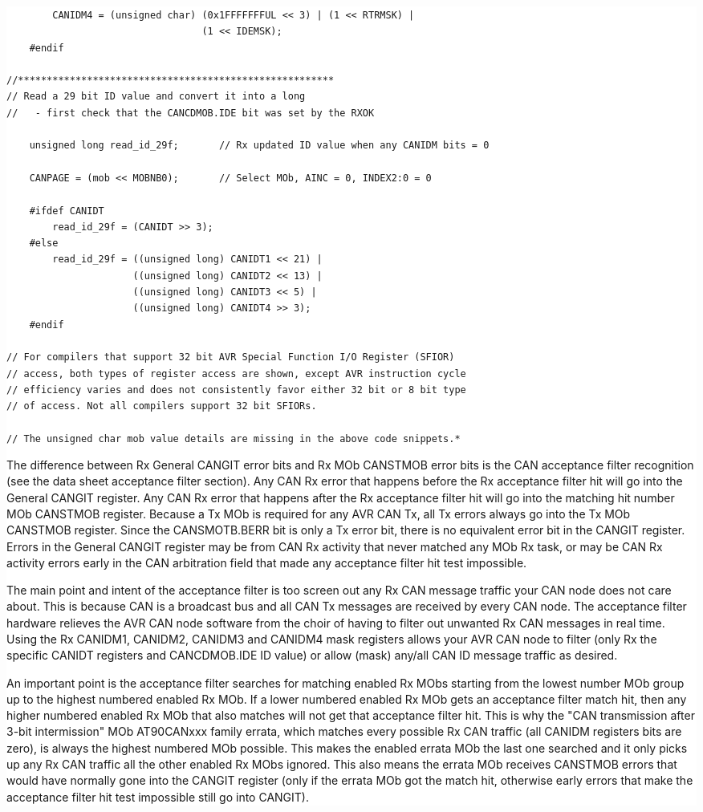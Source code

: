 ```
        CANIDM4 = (unsigned char) (0x1FFFFFFFUL << 3) | (1 << RTRMSK) |
                                  (1 << IDEMSK);
    #endif

//*******************************************************
// Read a 29 bit ID value and convert it into a long
//   - first check that the CANCDMOB.IDE bit was set by the RXOK

    unsigned long read_id_29f;       // Rx updated ID value when any CANIDM bits = 0

    CANPAGE = (mob << MOBNB0);       // Select MOb, AINC = 0, INDEX2:0 = 0

    #ifdef CANIDT
        read_id_29f = (CANIDT >> 3);
    #else
        read_id_29f = ((unsigned long) CANIDT1 << 21) |
                      ((unsigned long) CANIDT2 << 13) |
                      ((unsigned long) CANIDT3 << 5) |
                      ((unsigned long) CANIDT4 >> 3);
    #endif

// For compilers that support 32 bit AVR Special Function I/O Register (SFIOR)
// access, both types of register access are shown, except AVR instruction cycle
// efficiency varies and does not consistently favor either 32 bit or 8 bit type
// of access. Not all compilers support 32 bit SFIORs.

// The unsigned char mob value details are missing in the above code snippets.*
```

The difference between Rx General CANGIT error bits and Rx MOb CANSTMOB error bits is the CAN acceptance filter recognition (see the data sheet acceptance filter section). Any CAN Rx error that happens before the Rx acceptance filter hit will go into the General CANGIT register. Any CAN Rx error that happens after the Rx acceptance filter hit will go into the matching hit number MOb CANSTMOB register. Because a Tx MOb is required for any AVR CAN Tx, all Tx errors always go into the Tx MOb CANSTMOB register. Since the CANSMOTB.BERR bit is only a Tx error bit, there is no equivalent error bit in the CANGIT register. Errors in the General CANGIT register may be from CAN Rx activity that never matched any MOb Rx task, or may be CAN Rx activity errors early in the CAN arbitration field that made any acceptance filter hit test impossible.

The main point and intent of the acceptance filter is too screen out any Rx CAN message traffic your CAN node does not care about. This is because CAN is a broadcast bus and all CAN Tx messages are received by every CAN node. The acceptance filter hardware relieves the AVR CAN node software from the choir of having to filter out unwanted Rx CAN messages in real time. Using the Rx CANIDM1, CANIDM2, CANIDM3 and CANIDM4 mask registers allows your AVR CAN node to filter (only Rx the specific CANIDT registers and CANCDMOB.IDE ID value) or allow (mask) any/all CAN ID message traffic as desired.

An important point is the acceptance filter searches for matching enabled Rx MObs starting from the lowest number MOb group up to the highest numbered enabled Rx MOb. If a lower numbered enabled Rx MOb gets an acceptance filter match hit, then any higher numbered enabled Rx MOb that also matches will not get that acceptance filter hit. This is why the "CAN transmission after 3-bit intermission" MOb AT90CANxxx family errata, which matches every possible Rx CAN traffic (all CANIDM registers bits are zero), is always the highest numbered MOb possible. This makes the enabled errata MOb the last one searched and it only picks up any Rx CAN traffic all the other enabled Rx MObs ignored. This also means the errata MOb receives CANSTMOB errors that would have normally gone into the CANGIT register (only if the errata MOb got the match hit, otherwise early errors that make the acceptance filter hit test impossible still go into CANGIT).
